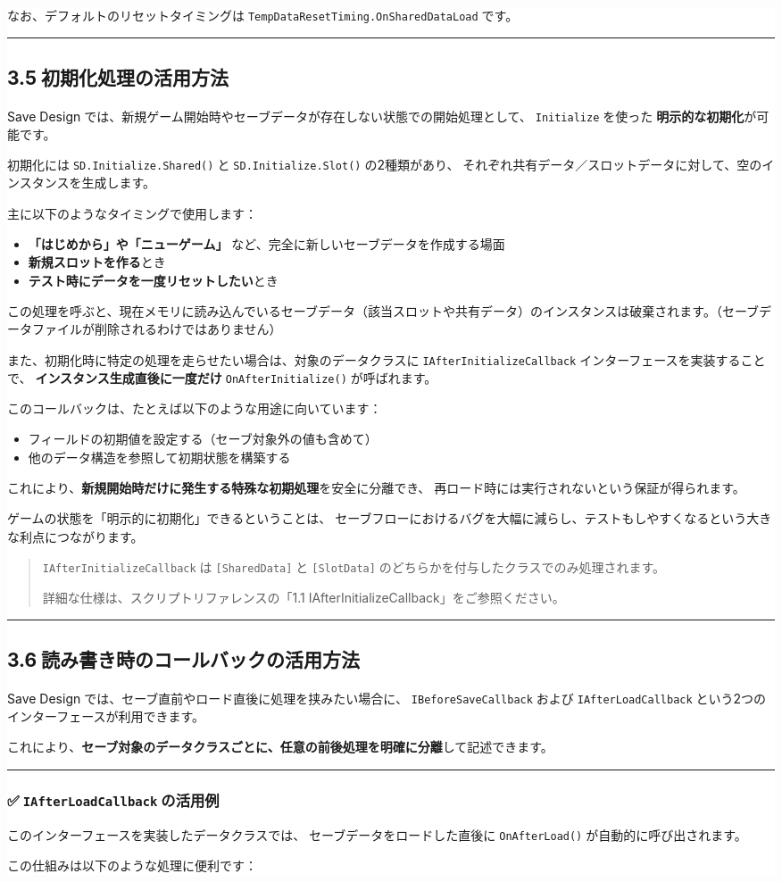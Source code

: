 なお、デフォルトのリセットタイミングは `TempDataResetTiming.OnSharedDataLoad` です。

---

## 3.5 初期化処理の活用方法

Save Design では、新規ゲーム開始時やセーブデータが存在しない状態での開始処理として、
`Initialize` を使った **明示的な初期化**が可能です。

初期化には `SD.Initialize.Shared()` と `SD.Initialize.Slot()` の2種類があり、
それぞれ共有データ／スロットデータに対して、空のインスタンスを生成します。

主に以下のようなタイミングで使用します：

* **「はじめから」や「ニューゲーム」** など、完全に新しいセーブデータを作成する場面
* **新規スロットを作る**とき
* **テスト時にデータを一度リセットしたい**とき

この処理を呼ぶと、現在メモリに読み込んでいるセーブデータ（該当スロットや共有データ）のインスタンスは破棄されます。（セーブデータファイルが削除されるわけではありません）

また、初期化時に特定の処理を走らせたい場合は、対象のデータクラスに
`IAfterInitializeCallback` インターフェースを実装することで、
**インスタンス生成直後に一度だけ** `OnAfterInitialize()` が呼ばれます。

このコールバックは、たとえば以下のような用途に向いています：

* フィールドの初期値を設定する（セーブ対象外の値も含めて）
* 他のデータ構造を参照して初期状態を構築する

これにより、**新規開始時だけに発生する特殊な初期処理**を安全に分離でき、
再ロード時には実行されないという保証が得られます。

ゲームの状態を「明示的に初期化」できるということは、
セーブフローにおけるバグを大幅に減らし、テストもしやすくなるという大きな利点につながります。

> `IAfterInitializeCallback` は `[SharedData]` と `[SlotData]` のどちらかを付与したクラスでのみ処理されます。
>
> 詳細な仕様は、スクリプトリファレンスの「1.1 IAfterInitializeCallback」をご参照ください。

---

## 3.6 読み書き時のコールバックの活用方法

Save Design では、セーブ直前やロード直後に処理を挟みたい場合に、
`IBeforeSaveCallback` および `IAfterLoadCallback` という2つのインターフェースが利用できます。

これにより、**セーブ対象のデータクラスごとに、任意の前後処理を明確に分離**して記述できます。

---

### ✅ `IAfterLoadCallback` の活用例

このインターフェースを実装したデータクラスでは、
セーブデータをロードした直後に `OnAfterLoad()` が自動的に呼び出されます。

この仕組みは以下のような処理に便利です：
